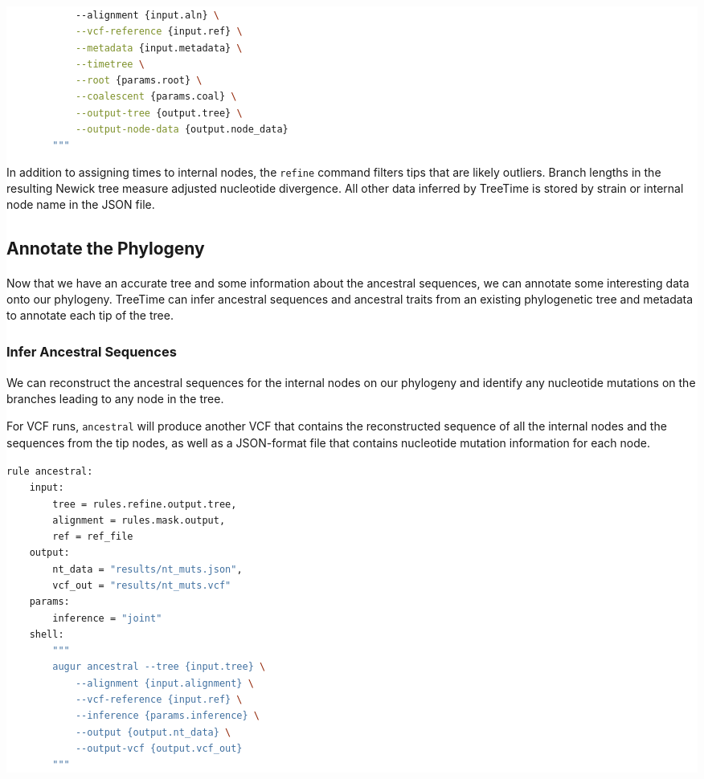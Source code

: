 ```bash
            --alignment {input.aln} \
            --vcf-reference {input.ref} \
            --metadata {input.metadata} \
            --timetree \
            --root {params.root} \
            --coalescent {params.coal} \
            --output-tree {output.tree} \
            --output-node-data {output.node_data}
        """
```

In addition to assigning times to internal nodes, the `refine` command filters tips that are likely outliers.
Branch lengths in the resulting Newick tree measure adjusted nucleotide divergence.
All other data inferred by TreeTime is stored by strain or internal node name in the JSON file.

## Annotate the Phylogeny

Now that we have an accurate tree and some information about the ancestral sequences, we can annotate some interesting data onto our phylogeny.
TreeTime can infer ancestral sequences and ancestral traits from an existing phylogenetic tree and metadata to annotate each tip of the tree.

### Infer Ancestral Sequences

We can reconstruct the ancestral sequences for the internal nodes on our phylogeny and identify any nucleotide mutations on the branches leading to any node in the tree.

For VCF runs, `ancestral` will produce another VCF that contains the reconstructed sequence of all the internal nodes and the sequences from the tip nodes, as well as a JSON-format file that contains nucleotide mutation information for each node.

```bash
rule ancestral:
    input:
        tree = rules.refine.output.tree,
        alignment = rules.mask.output,
        ref = ref_file
    output:
        nt_data = "results/nt_muts.json",
        vcf_out = "results/nt_muts.vcf"
    params:
        inference = "joint"
    shell:
        """
        augur ancestral --tree {input.tree} \
            --alignment {input.alignment} \
            --vcf-reference {input.ref} \
            --inference {params.inference} \
            --output {output.nt_data} \
            --output-vcf {output.vcf_out}
        """
```
